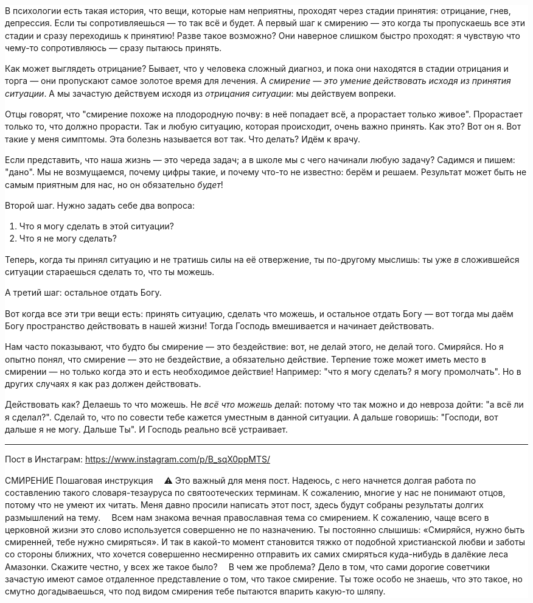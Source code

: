 В психологии есть такая история, что вещи, которые нам неприятны, проходят через стадии принятия: отрицание, гнев, депрессия. Если ты сопротивляешься — то так всё и будет. А первый шаг к смирению — это когда ты пропускаешь все эти стадии и сразу переходишь к принятию! Разве такое возможно? Они наверное слишком быстро проходят: я чувствую что чему-то сопротивляюсь — сразу пытаюсь принять.

Как может выглядеть отрицание? Бывает, что у человека сложный диагноз, и пока они находятся в стадии отрицания и торга — они пропускают самое золотое время для лечения.
А *смирение — это умение действовать исходя из принятия ситуации*. А мы зачастую действуем исходя из *отрицания ситуации*: мы действуем вопреки.

Отцы говорят, что "смирение похоже на плодородную почву: в неё попадает всё, а прорастает только живое". Прорастает только то, что должно прорасти.
Так и любую ситуацию, которая происходит, очень важно принять.
Как это? Вот он я. Вот такие у меня симптомы. Эта болезнь называется вот так. Что делать? Идём к врачу.

Если представить, что наша жизнь — это череда задач; а в школе мы с чего начинали любую задачу? Садимся и пишем: "дано". Мы не возмущаемся, почему цифры такие, и почему что-то не известно: берём и решаем. Результат может быть не самым приятным для нас, но он обязательно *будет*!

Второй шаг. Нужно задать себе два вопроса:

1. Что я могу сделать в этой ситуации?
2. Что я не могу сделать?

Теперь, когда ты принял ситуацию и не тратишь силы на её отвержение, ты по-другому мыслишь: ты уже *в* сложившейся ситуации стараешься сделать то, что ты можешь.

А третий шаг: остальное отдать Богу.

Вот когда все эти три вещи есть: принять ситуацию, сделать что можешь, и остальное отдать Богу — вот тогда мы даём Богу пространство действовать в нашей жизни! Тогда Господь вмешивается и начинает действовать.

Нам часто показывают, что будто бы смирение — это бездействие: вот, не делай этого, не делай того. Смиряйся.
Но я опытно понял, что смирение — это не бездействие, а обязательно действие. Терпение тоже может иметь место в смирении — но только когда это и есть необходимое действие! Например: "что я могу сделать? я могу промолчать". Но в других случаях я как раз должен действовать.

Действовать как? Делаешь то что можешь. Не *всё что можешь* делай: потому что так можно и до невроза дойти: "а всё ли я сделал?". Сделай то, что по совести тебе кажется уместным в данной ситуации.
А дальше говоришь: "Господи, вот дальше я не могу. Дальше Ты". И Господь реально всё устраивает.

---

Пост в Инстаграм: <https://www.instagram.com/p/B_sqX0ppMTS/>

СМИРЕНИЕ
Пошаговая инструкция
⠀
⚠️ Это важный для меня пост. Надеюсь, с него начнется долгая работа по составлению такого словаря-тезауруса по святоотеческих терминам. К сожалению, многие у нас не понимают отцов, потому что не умеют их читать. Меня давно просили написать этот пост, здесь будут собраны результаты долгих размышлений на тему.
⠀
Всем нам знакома вечная православная тема со смирением. К сожалению, чаще всего в церковной жизни это слово используется совершенно не по назначению. Ты постоянно слышишь: «Смиряйся, нужно быть смиренней, тебе нужно смиряться». И так в какой-то момент становится тяжко от подобной христианской любви и заботы со стороны ближних, что хочется совершенно несмиренно отправить их самих смиряться куда-нибудь в далёкие леса Амазонки. Скажите честно, у всех же такое было?
⠀
В чем же проблема? Дело в том, что сами дорогие советчики зачастую имеют самое отдаленное представление о том, что такое смирение. Ты тоже особо не знаешь, что это такое, но смутно догадываешься, что под видом смирения тебе пытаются впарить какую-то шляпу.
⠀